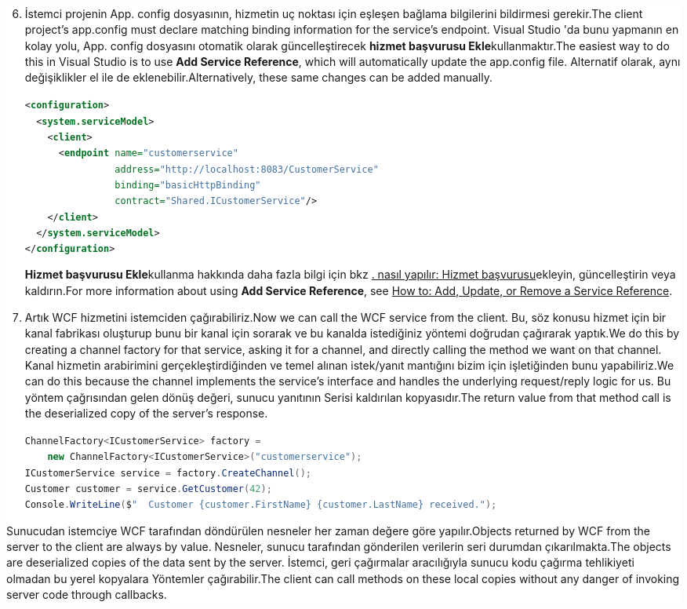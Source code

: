 6. <span data-ttu-id="8f4ff-298">İstemci projenin App. config dosyasının, hizmetin uç noktası için eşleşen bağlama bilgilerini bildirmesi gerekir.</span><span class="sxs-lookup"><span data-stu-id="8f4ff-298">The client project’s app.config must declare matching binding information for the service’s endpoint.</span></span> <span data-ttu-id="8f4ff-299">Visual Studio 'da bunu yapmanın en kolay yolu, App. config dosyasını otomatik olarak güncelleştirecek **hizmet başvurusu Ekle**kullanmaktır.</span><span class="sxs-lookup"><span data-stu-id="8f4ff-299">The easiest way to do this in Visual Studio is to use **Add Service Reference**, which will automatically update the app.config file.</span></span> <span data-ttu-id="8f4ff-300">Alternatif olarak, aynı değişiklikler el ile de eklenebilir.</span><span class="sxs-lookup"><span data-stu-id="8f4ff-300">Alternatively, these same changes can be added manually.</span></span>  
  
    ```xml  
    <configuration>  
      <system.serviceModel>  
        <client>  
          <endpoint name="customerservice"  
                    address="http://localhost:8083/CustomerService"  
                    binding="basicHttpBinding"  
                    contract="Shared.ICustomerService"/>  
        </client>  
      </system.serviceModel>  
    </configuration>  
    ```  
  
     <span data-ttu-id="8f4ff-301">**Hizmet başvurusu Ekle**kullanma hakkında daha fazla bilgi için bkz [. nasıl yapılır: Hizmet başvurusu](/visualstudio/data-tools/how-to-add-update-or-remove-a-wcf-data-service-reference)ekleyin, güncelleştirin veya kaldırın.</span><span class="sxs-lookup"><span data-stu-id="8f4ff-301">For more information about using **Add Service Reference**, see [How to: Add, Update, or Remove a Service Reference](/visualstudio/data-tools/how-to-add-update-or-remove-a-wcf-data-service-reference).</span></span>  
  
7. <span data-ttu-id="8f4ff-302">Artık WCF hizmetini istemciden çağırabiliriz.</span><span class="sxs-lookup"><span data-stu-id="8f4ff-302">Now we can call the WCF service from the client.</span></span> <span data-ttu-id="8f4ff-303">Bu, söz konusu hizmet için bir kanal fabrikası oluşturup bunu bir kanal için sorarak ve bu kanalda istediğiniz yöntemi doğrudan çağırarak yaptık.</span><span class="sxs-lookup"><span data-stu-id="8f4ff-303">We do this by creating a channel factory for that service, asking it for a channel, and directly calling the method we want on that channel.</span></span> <span data-ttu-id="8f4ff-304">Kanal hizmetin arabirimini gerçekleştirdiğinden ve temel alınan istek/yanıt mantığını bizim için işletiğinden bunu yapabiliriz.</span><span class="sxs-lookup"><span data-stu-id="8f4ff-304">We can do this because the channel implements the service’s interface and handles the underlying request/reply logic for us.</span></span> <span data-ttu-id="8f4ff-305">Bu yöntem çağrısından gelen dönüş değeri, sunucu yanıtının Serisi kaldırılan kopyasıdır.</span><span class="sxs-lookup"><span data-stu-id="8f4ff-305">The return value from that method call is the deserialized copy of the server’s response.</span></span>  
  
   ```csharp
   ChannelFactory<ICustomerService> factory =  
       new ChannelFactory<ICustomerService>("customerservice");  
   ICustomerService service = factory.CreateChannel();  
   Customer customer = service.GetCustomer(42);  
   Console.WriteLine($"  Customer {customer.FirstName} {customer.LastName} received.");
   ```  
  
 <span data-ttu-id="8f4ff-306">Sunucudan istemciye WCF tarafından döndürülen nesneler her zaman değere göre yapılır.</span><span class="sxs-lookup"><span data-stu-id="8f4ff-306">Objects returned by WCF from the server to the client are always by value.</span></span> <span data-ttu-id="8f4ff-307">Nesneler, sunucu tarafından gönderilen verilerin seri durumdan çıkarılmakta.</span><span class="sxs-lookup"><span data-stu-id="8f4ff-307">The objects are deserialized copies of the data sent by the server.</span></span> <span data-ttu-id="8f4ff-308">İstemci, geri çağırmalar aracılığıyla sunucu kodu çağırma tehlikiyeti olmadan bu yerel kopyalara Yöntemler çağırabilir.</span><span class="sxs-lookup"><span data-stu-id="8f4ff-308">The client can call methods on these local copies without any danger of invoking server code through callbacks.</span></span>  
  